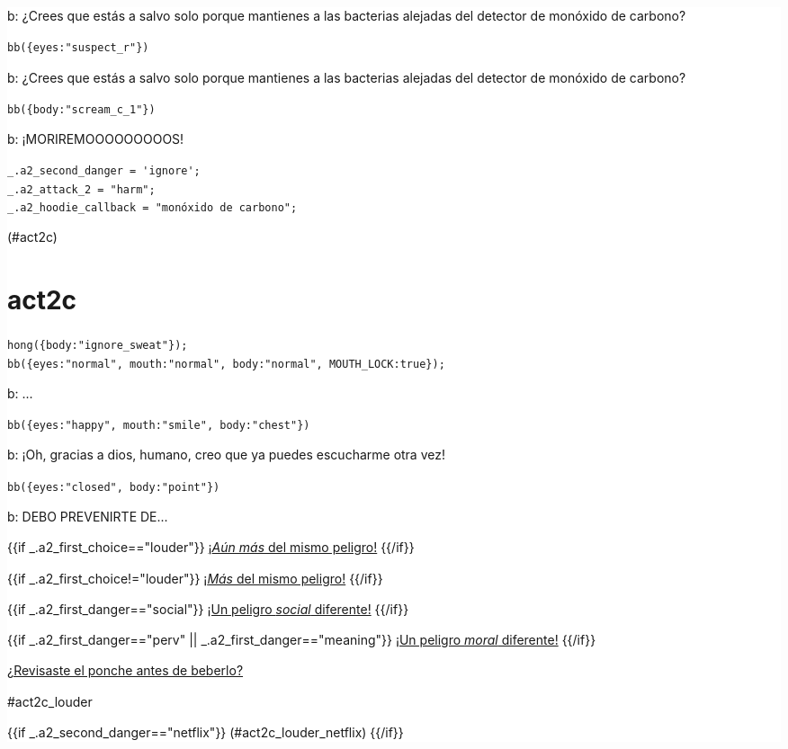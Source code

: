 b: ¿Crees que estás a salvo solo porque mantienes a las bacterias alejadas del detector de monóxido de carbono?

`bb({eyes:"suspect_r"})`

b: ¿Crees que estás a salvo solo porque mantienes a las bacterias alejadas del detector de monóxido de carbono?

`bb({body:"scream_c_1"})`

b: ¡MORIREMOOOOOOOOOS!

```
_.a2_second_danger = 'ignore';
_.a2_attack_2 = "harm";
_.a2_hoodie_callback = "monóxido de carbono";
```

(#act2c)

# act2c

```
hong({body:"ignore_sweat"});
bb({eyes:"normal", mouth:"normal", body:"normal", MOUTH_LOCK:true});
```

b: ...

`bb({eyes:"happy", mouth:"smile", body:"chest"})`

b: ¡Oh, gracias a dios, humano, creo que ya puedes escucharme otra vez!

`bb({eyes:"closed", body:"point"})`

b: DEBO PREVENIRTE DE...

{{if _.a2_first_choice=="louder"}}
[¡*Aún más* del mismo peligro!](#act2c_louder)
{{/if}}

{{if _.a2_first_choice!="louder"}}
[¡*Más* del mismo peligro!](#act2c_louder)
{{/if}}

{{if _.a2_first_danger=="social"}}
[¡Un peligro *social* diferente!](#act2c_different_social)
{{/if}}

{{if _.a2_first_danger=="perv" || _.a2_first_danger=="meaning"}}
[¡Un peligro *moral* diferente!](#act2c_different_moral)
{{/if}}

[¿Revisaste el ponche antes de beberlo?](#act2c_punch)

#act2c_louder

{{if _.a2_second_danger=="netflix"}}
(#act2c_louder_netflix)
{{/if}}
